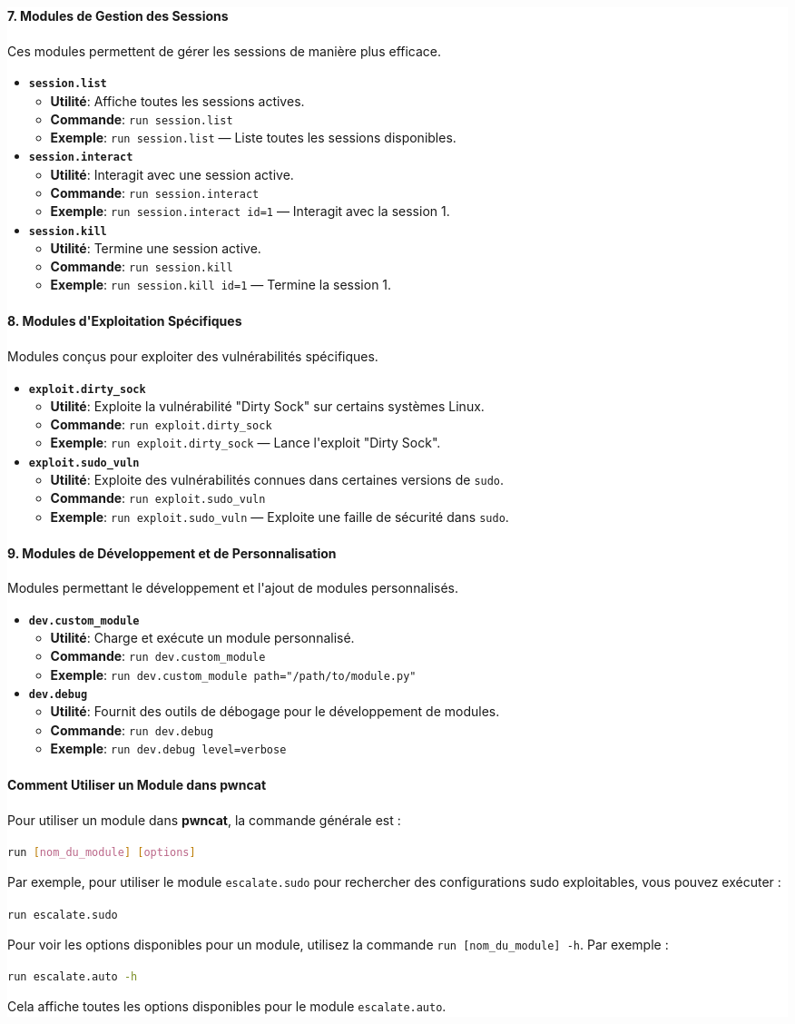 #### 7. **Modules de Gestion des Sessions**

Ces modules permettent de gérer les sessions de manière plus efficace.

* **`session.list`**
  * **Utilité**: Affiche toutes les sessions actives.
  * **Commande**: `run session.list`
  * **Exemple**: `run session.list` — Liste toutes les sessions disponibles.
* **`session.interact`**
  * **Utilité**: Interagit avec une session active.
  * **Commande**: `run session.interact`
  * **Exemple**: `run session.interact id=1` — Interagit avec la session 1.
* **`session.kill`**
  * **Utilité**: Termine une session active.
  * **Commande**: `run session.kill`
  * **Exemple**: `run session.kill id=1` — Termine la session 1.

#### 8. **Modules d'Exploitation Spécifiques**

Modules conçus pour exploiter des vulnérabilités spécifiques.

* **`exploit.dirty_sock`**
  * **Utilité**: Exploite la vulnérabilité "Dirty Sock" sur certains systèmes Linux.
  * **Commande**: `run exploit.dirty_sock`
  * **Exemple**: `run exploit.dirty_sock` — Lance l'exploit "Dirty Sock".
* **`exploit.sudo_vuln`**
  * **Utilité**: Exploite des vulnérabilités connues dans certaines versions de `sudo`.
  * **Commande**: `run exploit.sudo_vuln`
  * **Exemple**: `run exploit.sudo_vuln` — Exploite une faille de sécurité dans `sudo`.

#### 9. **Modules de Développement et de Personnalisation**

Modules permettant le développement et l'ajout de modules personnalisés.

* **`dev.custom_module`**
  * **Utilité**: Charge et exécute un module personnalisé.
  * **Commande**: `run dev.custom_module`
  * **Exemple**: `run dev.custom_module path="/path/to/module.py"`
* **`dev.debug`**
  * **Utilité**: Fournit des outils de débogage pour le développement de modules.
  * **Commande**: `run dev.debug`
  * **Exemple**: `run dev.debug level=verbose`

#### **Comment Utiliser un Module dans pwncat**

Pour utiliser un module dans **pwncat**, la commande générale est :

```bash
run [nom_du_module] [options]
```

Par exemple, pour utiliser le module `escalate.sudo` pour rechercher des configurations sudo exploitables, vous pouvez exécuter :

```bash
run escalate.sudo
```

Pour voir les options disponibles pour un module, utilisez la commande `run [nom_du_module] -h`. Par exemple :

```bash
run escalate.auto -h
```

Cela affiche toutes les options disponibles pour le module `escalate.auto`.
